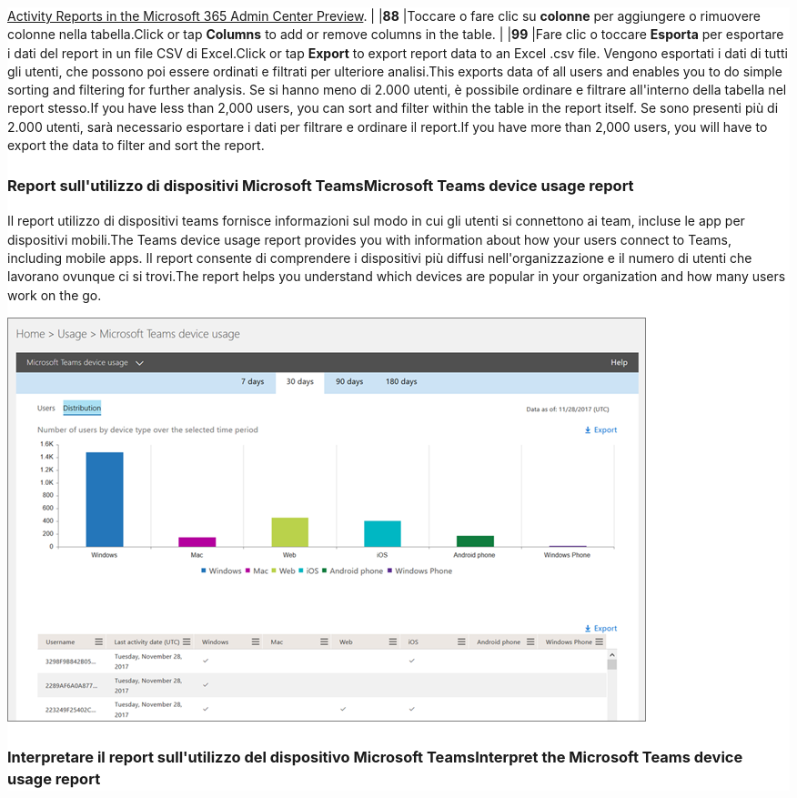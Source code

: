 [Activity Reports in the Microsoft 365 Admin Center Preview](https://support.office.com/article/activity-reports-in-the-office-365-admin-center-0d6dfb17-8582-4172-a9a9-aed798150263).</ui></span></span> |
|<span data-ttu-id="6d579-162">**8**</span><span class="sxs-lookup"><span data-stu-id="6d579-162">**8**</span></span>   |<span data-ttu-id="6d579-163">Toccare o fare clic su **colonne** per aggiungere o rimuovere colonne nella tabella.</span><span class="sxs-lookup"><span data-stu-id="6d579-163">Click or tap **Columns** to add or remove columns in the table.</span></span> |
|<span data-ttu-id="6d579-164">**9**</span><span class="sxs-lookup"><span data-stu-id="6d579-164">**9**</span></span>   |<span data-ttu-id="6d579-165">Fare clic o toccare **Esporta** per esportare i dati del report in un file CSV di Excel.</span><span class="sxs-lookup"><span data-stu-id="6d579-165">Click or tap **Export** to export report data to an Excel .csv file.</span></span> <span data-ttu-id="6d579-166">Vengono esportati i dati di tutti gli utenti, che possono poi essere ordinati e filtrati per ulteriore analisi.</span><span class="sxs-lookup"><span data-stu-id="6d579-166">This exports data of all users and enables you to do simple sorting and filtering for further analysis.</span></span> <span data-ttu-id="6d579-167">Se si hanno meno di 2.000 utenti, è possibile ordinare e filtrare all'interno della tabella nel report stesso.</span><span class="sxs-lookup"><span data-stu-id="6d579-167">If you have less than 2,000 users, you can sort and filter within the table in the report itself.</span></span> <span data-ttu-id="6d579-168">Se sono presenti più di 2.000 utenti, sarà necessario esportare i dati per filtrare e ordinare il report.</span><span class="sxs-lookup"><span data-stu-id="6d579-168">If you have more than 2,000 users, you will have to export the data to filter and sort the report.</span></span> 

### <a name="microsoft-teams-device-usage-report"></a><span data-ttu-id="6d579-169">Report sull'utilizzo di dispositivi Microsoft Teams</span><span class="sxs-lookup"><span data-stu-id="6d579-169">Microsoft Teams device usage report</span></span>

<span data-ttu-id="6d579-170">Il report utilizzo di dispositivi teams fornisce informazioni sul modo in cui gli utenti si connettono ai team, incluse le app per dispositivi mobili.</span><span class="sxs-lookup"><span data-stu-id="6d579-170">The Teams device usage report provides you with information about how your users connect to Teams, including mobile apps.</span></span> <span data-ttu-id="6d579-171">Il report consente di comprendere i dispositivi più diffusi nell'organizzazione e il numero di utenti che lavorano ovunque ci si trovi.</span><span class="sxs-lookup"><span data-stu-id="6d579-171">The report helps you understand which devices are popular in your organization and how many users work on the go.</span></span>

![Screenshot del report utilizzo di dispositivi teams.](media/teams-device-usage-report.png)

### <a name="interpret-the-microsoft-teams-device-usage-report"></a><span data-ttu-id="6d579-173">Interpretare il report sull'utilizzo del dispositivo Microsoft Teams</span><span class="sxs-lookup"><span data-stu-id="6d579-173">Interpret the Microsoft Teams device usage report</span></span>
